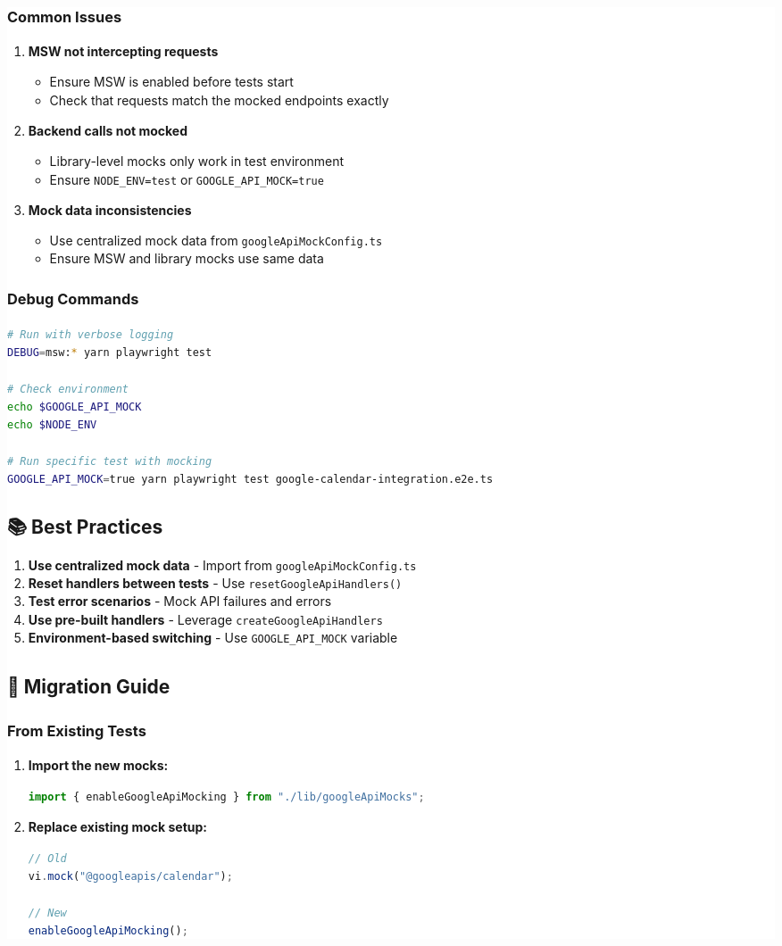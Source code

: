 ### Common Issues

1. **MSW not intercepting requests**

   - Ensure MSW is enabled before tests start
   - Check that requests match the mocked endpoints exactly

2. **Backend calls not mocked**

   - Library-level mocks only work in test environment
   - Ensure `NODE_ENV=test` or `GOOGLE_API_MOCK=true`

3. **Mock data inconsistencies**
   - Use centralized mock data from `googleApiMockConfig.ts`
   - Ensure MSW and library mocks use same data

### Debug Commands

```bash
# Run with verbose logging
DEBUG=msw:* yarn playwright test

# Check environment
echo $GOOGLE_API_MOCK
echo $NODE_ENV

# Run specific test with mocking
GOOGLE_API_MOCK=true yarn playwright test google-calendar-integration.e2e.ts
```

## 📚 Best Practices

1. **Use centralized mock data** - Import from `googleApiMockConfig.ts`
2. **Reset handlers between tests** - Use `resetGoogleApiHandlers()`
3. **Test error scenarios** - Mock API failures and errors
4. **Use pre-built handlers** - Leverage `createGoogleApiHandlers`
5. **Environment-based switching** - Use `GOOGLE_API_MOCK` variable

## 🔄 Migration Guide

### From Existing Tests

1. **Import the new mocks:**

   ```typescript
   import { enableGoogleApiMocking } from "./lib/googleApiMocks";
   ```

2. **Replace existing mock setup:**

   ```typescript
   // Old
   vi.mock("@googleapis/calendar");

   // New
   enableGoogleApiMocking();
   ```
